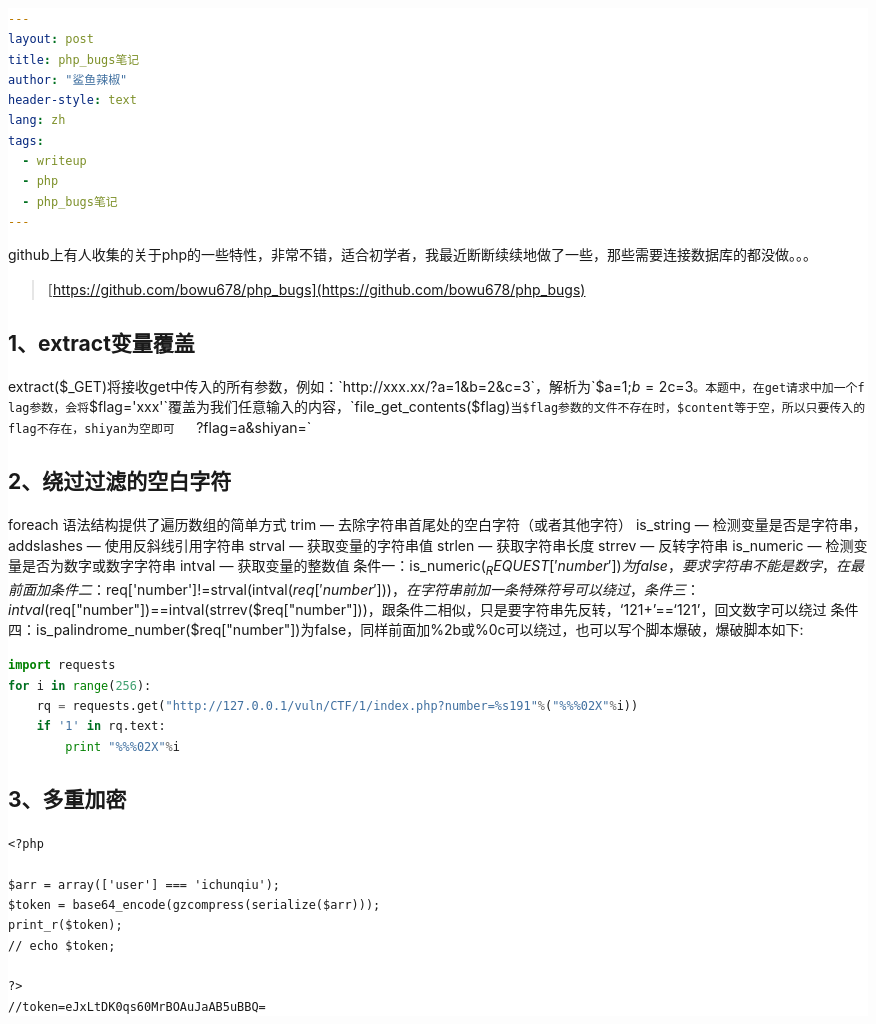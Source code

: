```yaml
---
layout: post
title: php_bugs笔记
author: "鲨鱼辣椒"
header-style: text
lang: zh
tags:
  - writeup
  - php
  - php_bugs笔记
---
```


github上有人收集的关于php的一些特性，非常不错，适合初学者，我最近断断续续地做了一些，那些需要连接数据库的都没做。。。
> [https://github.com/bowu678/php_bugs](https://github.com/bowu678/php_bugs)  

## 1、extract变量覆盖
extract($_GET)将接收get中传入的所有参数，例如：`http://xxx.xx/?a=1&b=2&c=3`，解析为`$a=1;$b=2$c=3`。本题中，在get请求中加一个flag参数，会将`$flag='xxx'`覆盖为我们任意输入的内容，`file_get_contents($flag)`当$flag参数的文件不存在时，$content等于空，所以只要传入的flag不存在，shiyan为空即可  
`?flag=a&shiyan=`

## 2、绕过过滤的空白字符
foreach 语法结构提供了遍历数组的简单方式
trim — 去除字符串首尾处的空白字符（或者其他字符）
is_string — 检测变量是否是字符串，addslashes — 使用反斜线引用字符串
strval — 获取变量的字符串值
strlen — 获取字符串长度
strrev — 反转字符串
is_numeric — 检测变量是否为数字或数字字符串
intval — 获取变量的整数值
条件一：is_numeric($_REQUEST['number'])为false，要求字符串不能是数字，在最前面加%00可以绕过
条件二：$req['number']!=strval(intval($req['number']))，在字符串前加一条特殊符号可以绕过，%0c或%2b，%2b为+，‘+121’==‘121’
条件三：intval($req["number"])==intval(strrev($req["number"]))，跟条件二相似，只是要字符串先反转，‘121+’==‘121’，回文数字可以绕过
条件四：is_palindrome_number($req["number"])为false，同样前面加%2b或%0c可以绕过，也可以写个脚本爆破，爆破脚本如下:  
```python
import requests
for i in range(256):
    rq = requests.get("http://127.0.0.1/vuln/CTF/1/index.php?number=%s191"%("%%%02X"%i))
    if '1' in rq.text:
        print "%%%02X"%i
```


## 3、多重加密
```
<?php

$arr = array(['user'] === 'ichunqiu');
$token = base64_encode(gzcompress(serialize($arr)));
print_r($token);
// echo $token;

?>
//token=eJxLtDK0qs60MrBOAuJaAB5uBBQ=
```
